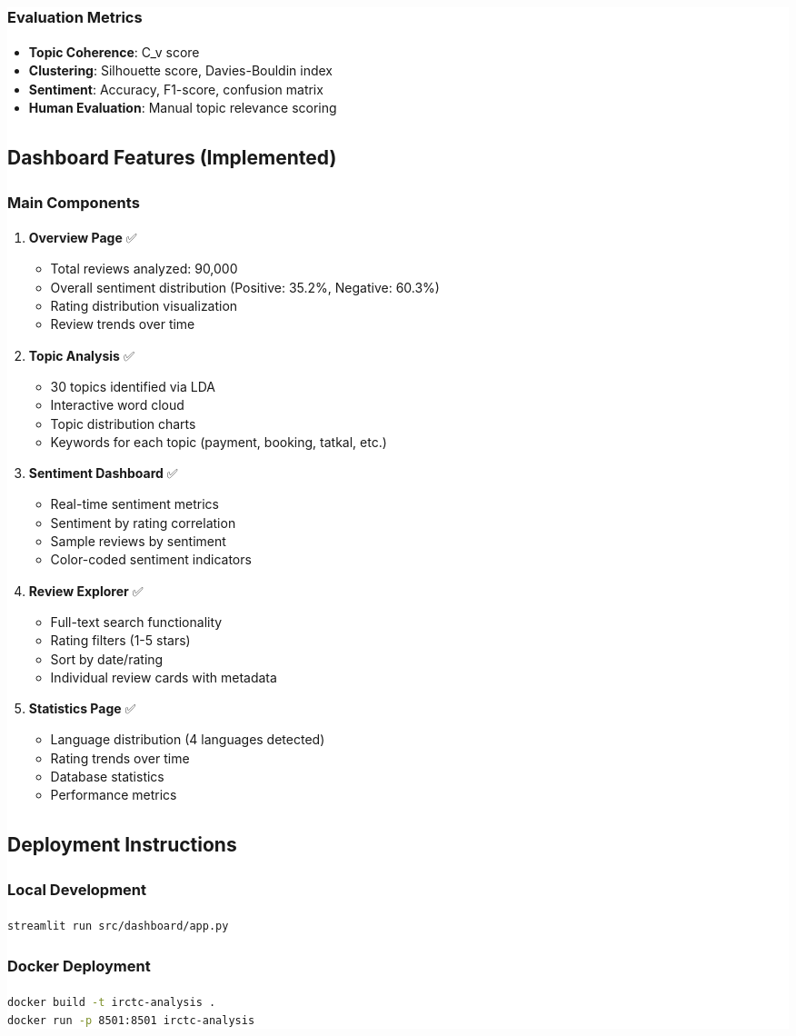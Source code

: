 ### Evaluation Metrics
- **Topic Coherence**: C_v score
- **Clustering**: Silhouette score, Davies-Bouldin index
- **Sentiment**: Accuracy, F1-score, confusion matrix
- **Human Evaluation**: Manual topic relevance scoring

## Dashboard Features (Implemented)

### Main Components
1. **Overview Page** ✅
   - Total reviews analyzed: 90,000
   - Overall sentiment distribution (Positive: 35.2%, Negative: 60.3%)
   - Rating distribution visualization
   - Review trends over time

2. **Topic Analysis** ✅
   - 30 topics identified via LDA
   - Interactive word cloud
   - Topic distribution charts
   - Keywords for each topic (payment, booking, tatkal, etc.)

3. **Sentiment Dashboard** ✅
   - Real-time sentiment metrics
   - Sentiment by rating correlation
   - Sample reviews by sentiment
   - Color-coded sentiment indicators

4. **Review Explorer** ✅
   - Full-text search functionality
   - Rating filters (1-5 stars)
   - Sort by date/rating
   - Individual review cards with metadata

5. **Statistics Page** ✅
   - Language distribution (4 languages detected)
   - Rating trends over time
   - Database statistics
   - Performance metrics

## Deployment Instructions

### Local Development
```bash
streamlit run src/dashboard/app.py
```

### Docker Deployment
```bash
docker build -t irctc-analysis .
docker run -p 8501:8501 irctc-analysis
```
